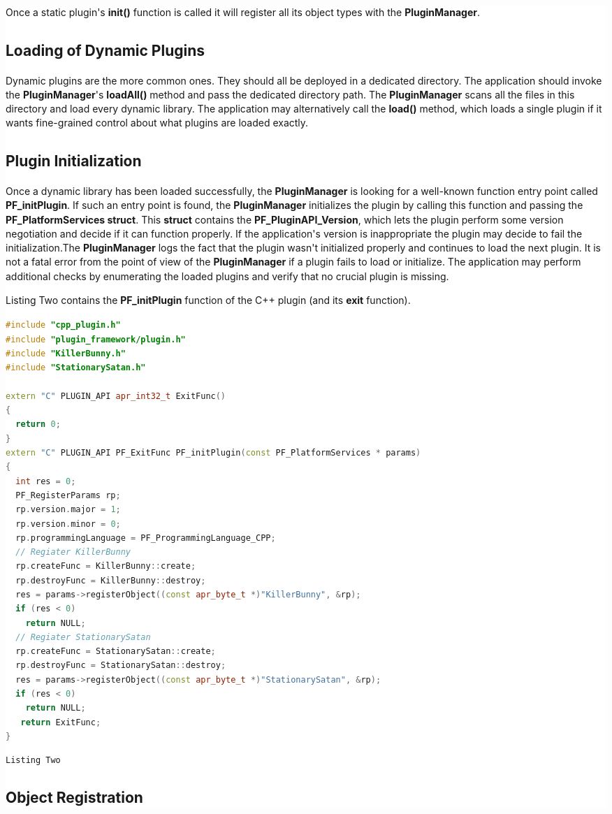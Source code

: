 Once a static plugin's **init()** function is called it will register all its object types with the **PluginManager**.

## Loading of Dynamic Plugins
Dynamic plugins are the more common ones. They should all be deployed in a dedicated directory. The application should invoke the **PluginManager**'s **loadAll()** method and pass the dedicated directory path. The **PluginManager** scans all the files in this directory and load every dynamic library. The application may alternatively call the **load()** method, which loads a single plugin if it wants fine-grained control about what plugins are loaded exactly.

## Plugin Initialization
Once a dynamic library has been loaded successfully, the **PluginManager** is looking for a well-known function entry point called **PF_initPlugin**. If such an entry point is found, the **PluginManager** initializes the plugin by calling this function and passing the **PF_PlatformServices struct**. This **struct** contains the **PF_PluginAPI_Version**, which lets the plugin perform some version negotiation and decide if it can function properly. If the application's version is inappropriate the plugin may decide to fail the initialization.The **PluginManager** logs the fact that the plugin wasn't initialized properly and continues to load the next plugin. It is not a fatal error from the point of view of the **PluginManager** if a plugin fails to load or initialize. The application may perform additional checks by enumerating the loaded plugins and verify that no crucial plugin is missing.

Listing Two contains the **PF_initPlugin** function of the C++ plugin (and its **exit** function).

```c++
#include "cpp_plugin.h"
#include "plugin_framework/plugin.h"
#include "KillerBunny.h"
#include "StationarySatan.h"
 
extern "C" PLUGIN_API apr_int32_t ExitFunc()
{
  return 0;
}
extern "C" PLUGIN_API PF_ExitFunc PF_initPlugin(const PF_PlatformServices * params)
{
  int res = 0;
  PF_RegisterParams rp;
  rp.version.major = 1;
  rp.version.minor = 0;
  rp.programmingLanguage = PF_ProgrammingLanguage_CPP;
  // Regiater KillerBunny
  rp.createFunc = KillerBunny::create;
  rp.destroyFunc = KillerBunny::destroy;
  res = params->registerObject((const apr_byte_t *)"KillerBunny", &rp);
  if (res < 0)
    return NULL;
  // Regiater StationarySatan
  rp.createFunc = StationarySatan::create;
  rp.destroyFunc = StationarySatan::destroy;
  res = params->registerObject((const apr_byte_t *)"StationarySatan", &rp);
  if (res < 0)
    return NULL;
   return ExitFunc;
}
```
```Listing Two```

## Object Registration
```